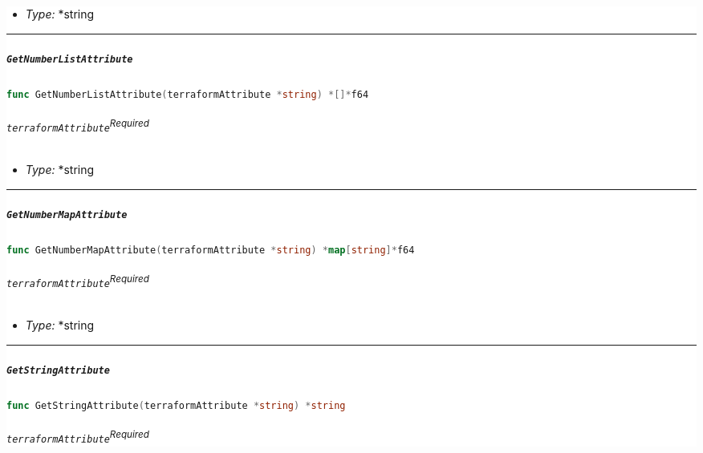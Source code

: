 - *Type:* *string

---

##### `GetNumberListAttribute` <a name="GetNumberListAttribute" id="@cdktf/provider-cloudflare.dataCloudflareSpectrumApplication.DataCloudflareSpectrumApplicationDnsOutputReference.getNumberListAttribute"></a>

```go
func GetNumberListAttribute(terraformAttribute *string) *[]*f64
```

###### `terraformAttribute`<sup>Required</sup> <a name="terraformAttribute" id="@cdktf/provider-cloudflare.dataCloudflareSpectrumApplication.DataCloudflareSpectrumApplicationDnsOutputReference.getNumberListAttribute.parameter.terraformAttribute"></a>

- *Type:* *string

---

##### `GetNumberMapAttribute` <a name="GetNumberMapAttribute" id="@cdktf/provider-cloudflare.dataCloudflareSpectrumApplication.DataCloudflareSpectrumApplicationDnsOutputReference.getNumberMapAttribute"></a>

```go
func GetNumberMapAttribute(terraformAttribute *string) *map[string]*f64
```

###### `terraformAttribute`<sup>Required</sup> <a name="terraformAttribute" id="@cdktf/provider-cloudflare.dataCloudflareSpectrumApplication.DataCloudflareSpectrumApplicationDnsOutputReference.getNumberMapAttribute.parameter.terraformAttribute"></a>

- *Type:* *string

---

##### `GetStringAttribute` <a name="GetStringAttribute" id="@cdktf/provider-cloudflare.dataCloudflareSpectrumApplication.DataCloudflareSpectrumApplicationDnsOutputReference.getStringAttribute"></a>

```go
func GetStringAttribute(terraformAttribute *string) *string
```

###### `terraformAttribute`<sup>Required</sup> <a name="terraformAttribute" id="@cdktf/provider-cloudflare.dataCloudflareSpectrumApplication.DataCloudflareSpectrumApplicationDnsOutputReference.getStringAttribute.parameter.terraformAttribute"></a>
